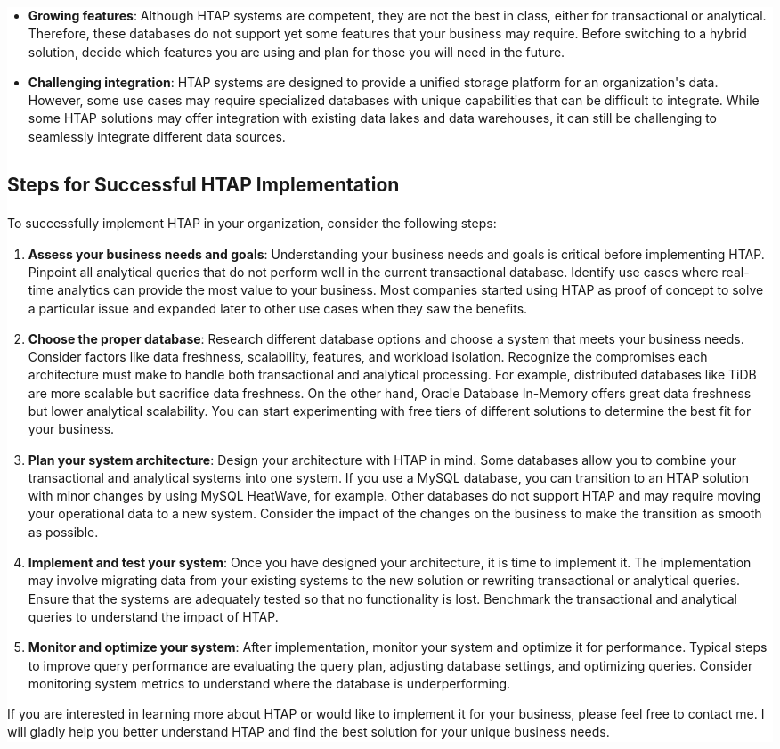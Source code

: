 * **Growing features**: Although HTAP systems are competent, they are not the best in class, either for transactional or analytical. Therefore, these databases do not support yet some features that your business may require. Before switching to a hybrid solution, decide which features you are using and plan for those you will need in the future.

* **Challenging integration**: HTAP systems are designed to provide a unified storage platform for an organization's data. However, some use cases may require specialized databases with unique capabilities that can be difficult to integrate. While some HTAP solutions may offer integration with existing data lakes and data warehouses, it can still be challenging to seamlessly integrate different data sources.

## Steps for Successful HTAP Implementation

To successfully implement HTAP in your organization, consider the following steps:

1. **Assess your business needs and goals**: Understanding your business needs and goals is critical before implementing HTAP. Pinpoint all analytical queries that do not perform well in the current transactional database. Identify use cases where real-time analytics can provide the most value to your business. Most companies started using HTAP as proof of concept to solve a particular issue and expanded later to other use cases when they saw the benefits.

2. **Choose the proper database**: Research different database options and choose a system that meets your business needs. Consider factors like data freshness, scalability, features, and workload isolation. Recognize the compromises each architecture must make to handle both transactional and analytical processing. For example, distributed databases like TiDB are more scalable but sacrifice data freshness. On the other hand, Oracle Database In-Memory offers great data freshness but lower analytical scalability. You can start experimenting with free tiers of different solutions to determine the best fit for your business.

3. **Plan your system architecture**: Design your architecture with HTAP in mind. Some databases allow you to combine your transactional and analytical systems into one system. If you use a MySQL database, you can transition to an HTAP solution with minor changes by using MySQL HeatWave, for example. Other databases do not support HTAP and may require moving your operational data to a new system. Consider the impact of the changes on the business to make the transition as smooth as possible.

4. **Implement and test your system**: Once you have designed your architecture, it is time to implement it. The implementation may involve migrating data from your existing systems to the new solution or rewriting transactional or analytical queries. Ensure that the systems are adequately tested so that no functionality is lost. Benchmark the transactional and analytical queries to understand the impact of HTAP.

5. **Monitor and optimize your system**: After implementation, monitor your system and optimize it for performance. Typical steps to improve query performance are evaluating the query plan, adjusting database settings, and optimizing queries. Consider monitoring system metrics to understand where the database is underperforming.

If you are interested in learning more about HTAP or would like to implement it for your business, please feel free to contact me. I will gladly help you better understand HTAP and find the best solution for your unique business needs.
